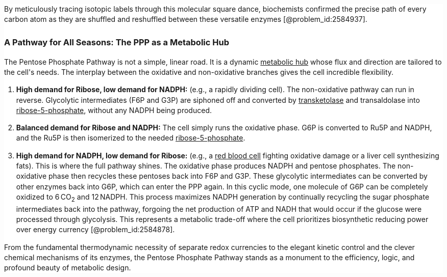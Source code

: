 By meticulously tracing isotopic labels through this molecular square dance, biochemists confirmed the precise path of every carbon atom as they are shuffled and reshuffled between these versatile enzymes [@problem_id:2584937].

### A Pathway for All Seasons: The PPP as a Metabolic Hub

The Pentose Phosphate Pathway is not a simple, linear road. It is a dynamic [metabolic hub](@article_id:168900) whose flux and direction are tailored to the cell's needs. The interplay between the oxidative and non-oxidative branches gives the cell incredible flexibility.

1.  **High demand for Ribose, low demand for NADPH:** (e.g., a rapidly dividing cell). The non-oxidative pathway can run in reverse. Glycolytic intermediates (F6P and G3P) are siphoned off and converted by [transketolase](@article_id:174370) and transaldolase into [ribose-5-phosphate](@article_id:173096), without any NADPH being produced.

2.  **Balanced demand for Ribose and NADPH:** The cell simply runs the oxidative phase. G6P is converted to Ru5P and NADPH, and the Ru5P is then isomerized to the needed [ribose-5-phosphate](@article_id:173096).

3.  **High demand for NADPH, low demand for Ribose:** (e.g., a [red blood cell](@article_id:139988) fighting oxidative damage or a liver cell synthesizing fats). This is where the full pathway shines. The oxidative phase produces NADPH and pentose phosphates. The non-oxidative phase then recycles these pentoses back into F6P and G3P. These glycolytic intermediates can be converted by other enzymes back into G6P, which can enter the PPP again. In this cyclic mode, one molecule of G6P can be completely oxidized to $6 \, \text{CO}_2$ and $12 \, \text{NADPH}$. This process maximizes NADPH generation by continually recycling the sugar phosphate intermediates back into the pathway, forgoing the net production of ATP and NADH that would occur if the glucose were processed through glycolysis. This represents a metabolic trade-off where the cell prioritizes biosynthetic reducing power over energy currency [@problem_id:2584878].

From the fundamental thermodynamic necessity of separate redox currencies to the elegant kinetic control and the clever chemical mechanisms of its enzymes, the Pentose Phosphate Pathway stands as a monument to the efficiency, logic, and profound beauty of metabolic design.